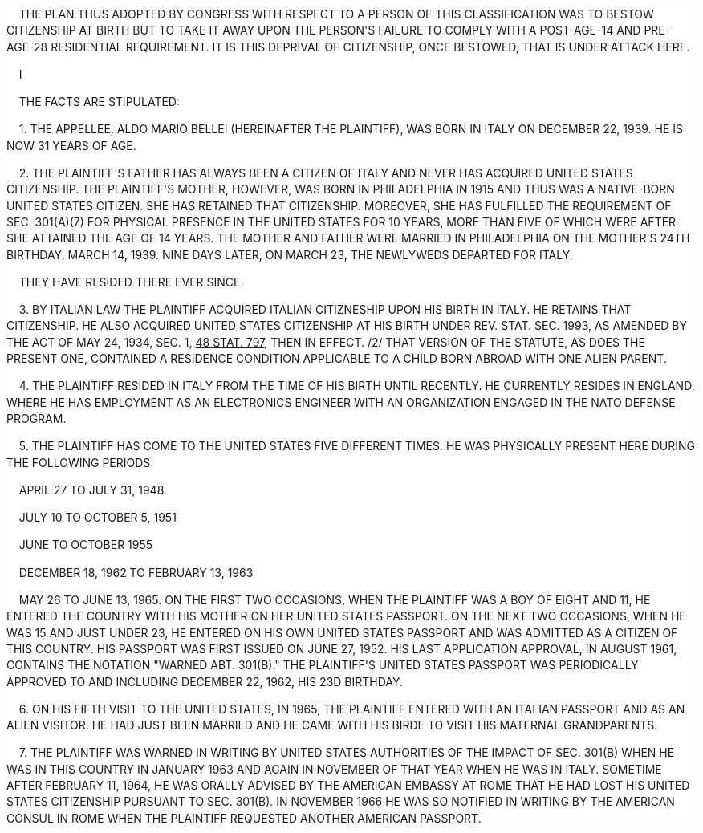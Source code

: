     THE PLAN THUS ADOPTED BY CONGRESS WITH RESPECT TO A PERSON OF THIS CLASSIFICATION WAS TO BESTOW CITIZENSHIP AT BIRTH BUT TO TAKE IT AWAY UPON THE PERSON'S FAILURE TO COMPLY WITH A POST-AGE-14 AND PRE-AGE-28 RESIDENTIAL REQUIREMENT.  IT IS THIS DEPRIVAL OF CITIZENSHIP, ONCE BESTOWED, THAT IS UNDER ATTACK HERE.

    I

    THE FACTS ARE STIPULATED:

    1.  THE APPELLEE, ALDO MARIO BELLEI (HEREINAFTER THE PLAINTIFF), WAS BORN IN ITALY ON DECEMBER 22, 1939.  HE IS NOW 31 YEARS OF AGE.

    2.  THE PLAINTIFF'S FATHER HAS ALWAYS BEEN A CITIZEN OF ITALY AND NEVER HAS ACQUIRED UNITED STATES CITIZENSHIP.  THE PLAINTIFF'S MOTHER, HOWEVER, WAS BORN IN PHILADELPHIA IN 1915 AND THUS WAS A NATIVE-BORN UNITED STATES CITIZEN.  SHE HAS RETAINED THAT CITIZENSHIP.  MOREOVER, SHE HAS FULFILLED THE REQUIREMENT OF SEC. 301(A)(7) FOR PHYSICAL PRESENCE IN THE UNITED STATES FOR 10 YEARS, MORE THAN FIVE OF WHICH WERE AFTER SHE ATTAINED THE AGE OF 14 YEARS.  THE MOTHER AND FATHER WERE MARRIED IN PHILADELPHIA ON THE MOTHER'S 24TH BIRTHDAY, MARCH 14, 1939.  NINE DAYS LATER, ON MARCH 23, THE NEWLYWEDS DEPARTED FOR ITALY.

    THEY HAVE RESIDED THERE EVER SINCE.

    3.  BY ITALIAN LAW THE PLAINTIFF ACQUIRED ITALIAN CITIZNESHIP UPON HIS BIRTH IN ITALY.  HE RETAINS THAT CITIZENSHIP.  HE ALSO ACQUIRED UNITED STATES CITIZENSHIP AT HIS BIRTH UNDER REV. STAT. SEC. 1993, AS AMENDED BY THE ACT OF MAY 24, 1934, SEC. 1, [48 STAT. 797][/us/stat/48/797], THEN IN EFFECT.  /2/  THAT VERSION OF THE STATUTE, AS DOES THE PRESENT ONE, CONTAINED A RESIDENCE CONDITION APPLICABLE TO A CHILD BORN ABROAD WITH ONE ALIEN PARENT.

    4.  THE PLAINTIFF RESIDED IN ITALY FROM THE TIME OF HIS BIRTH UNTIL RECENTLY.  HE CURRENTLY RESIDES IN ENGLAND, WHERE HE HAS EMPLOYMENT AS AN ELECTRONICS ENGINEER WITH AN ORGANIZATION ENGAGED IN THE NATO DEFENSE PROGRAM.

    5.  THE PLAINTIFF HAS COME TO THE UNITED STATES FIVE DIFFERENT TIMES.  HE WAS PHYSICALLY PRESENT HERE DURING THE FOLLOWING PERIODS:

    APRIL 27 TO JULY 31, 1948

    JULY 10 TO OCTOBER 5, 1951

    JUNE TO OCTOBER 1955

    DECEMBER 18, 1962 TO FEBRUARY 13, 1963

    MAY 26 TO JUNE 13, 1965.  ON THE FIRST TWO OCCASIONS, WHEN THE PLAINTIFF WAS A BOY OF EIGHT AND 11, HE ENTERED THE COUNTRY WITH HIS MOTHER ON HER UNITED STATES PASSPORT.  ON THE NEXT TWO OCCASIONS, WHEN HE WAS 15 AND JUST UNDER 23, HE ENTERED ON HIS OWN UNITED STATES PASSPORT AND WAS ADMITTED AS A CITIZEN OF THIS COUNTRY.  HIS PASSPORT WAS FIRST ISSUED ON JUNE 27, 1952.  HIS LAST APPLICATION APPROVAL, IN AUGUST 1961, CONTAINS THE NOTATION "WARNED ABT.  301(B)."  THE PLAINTIFF'S UNITED STATES PASSPORT WAS PERIODICALLY APPROVED TO AND INCLUDING DECEMBER 22, 1962, HIS 23D BIRTHDAY.

    6.  ON HIS FIFTH VISIT TO THE UNITED STATES, IN 1965, THE PLAINTIFF ENTERED WITH AN ITALIAN PASSPORT AND AS AN ALIEN VISITOR.  HE HAD JUST BEEN MARRIED AND HE CAME WITH HIS BIRDE TO VISIT HIS MATERNAL GRANDPARENTS.

    7.  THE PLAINTIFF WAS WARNED IN WRITING BY UNITED STATES AUTHORITIES OF THE IMPACT OF SEC. 301(B) WHEN HE WAS IN THIS COUNTRY IN JANUARY 1963 AND AGAIN IN NOVEMBER OF THAT YEAR WHEN HE WAS IN ITALY.  SOMETIME AFTER FEBRUARY 11, 1964, HE WAS ORALLY ADVISED BY THE AMERICAN EMBASSY AT ROME THAT HE HAD LOST HIS UNITED STATES CITIZENSHIP PURSUANT TO SEC. 301(B).  IN NOVEMBER 1966 HE WAS SO NOTIFIED IN WRITING BY THE AMERICAN CONSUL IN ROME WHEN THE PLAINTIFF REQUESTED ANOTHER AMERICAN PASSPORT.


[/us/courts/scotus/usReporter/401/815]: https://publicdocs.github.io/go/links?ns=uslm-x&ref=%2Fus%2Fcourts%2Fscotus%2FusReporter%2F401%2F815
[/us/courts/scotus/usReporter/387/253]: https://publicdocs.github.io/go/links?ns=uslm-x&ref=%2Fus%2Fcourts%2Fscotus%2FusReporter%2F387%2F253
[/us/courts/scotus/usReporter/377/163]: https://publicdocs.github.io/go/links?ns=uslm-x&ref=%2Fus%2Fcourts%2Fscotus%2FusReporter%2F377%2F163
[/us/stat/66/236]: https://publicdocs.github.io/go/links?ns=uslm&ref=%2Fus%2Fstat%2F66%2F236
[/us/usc/t8/s1401]: https://publicdocs.github.io/go/links?ns=uslm&ref=%2Fus%2Fusc%2Ft8%2Fs1401
[/us/stat/48/797]: https://publicdocs.github.io/go/links?ns=uslm&ref=%2Fus%2Fstat%2F48%2F797
[/us/usc/t28/s1391]: https://publicdocs.github.io/go/links?ns=uslm&ref=%2Fus%2Fusc%2Ft28%2Fs1391
[/us/usc/t28/s1406]: https://publicdocs.github.io/go/links?ns=uslm&ref=%2Fus%2Fusc%2Ft28%2Fs1406
[/us/courts/scotus/usReporter/387/253]: https://publicdocs.github.io/go/links?ns=uslm-x&ref=%2Fus%2Fcourts%2Fscotus%2FusReporter%2F387%2F253
[/us/courts/scotus/usReporter/377/163]: https://publicdocs.github.io/go/links?ns=uslm-x&ref=%2Fus%2Fcourts%2Fscotus%2FusReporter%2F377%2F163
[/us/courts/scotus/usReporter/396/811]: https://publicdocs.github.io/go/links?ns=uslm-x&ref=%2Fus%2Fcourts%2Fscotus%2FusReporter%2F396%2F811
[/us/courts/scotus/usReporter/397/1060]: https://publicdocs.github.io/go/links?ns=uslm-x&ref=%2Fus%2Fcourts%2Fscotus%2FusReporter%2F397%2F1060
[/us/courts/scotus/usReporter/377/163]: https://publicdocs.github.io/go/links?ns=uslm-x&ref=%2Fus%2Fcourts%2Fscotus%2FusReporter%2F377%2F163
[/us/usc/t8/s1484]: https://publicdocs.github.io/go/links?ns=uslm&ref=%2Fus%2Fusc%2Ft8%2Fs1484
[/us/courts/scotus/usReporter/387/253]: https://publicdocs.github.io/go/links?ns=uslm-x&ref=%2Fus%2Fcourts%2Fscotus%2FusReporter%2F387%2F253
[/us/usc/t8/s1481]: https://publicdocs.github.io/go/links?ns=uslm&ref=%2Fus%2Fusc%2Ft8%2Fs1481
[/us/courts/scotus/usReporter/356/44]: https://publicdocs.github.io/go/links?ns=uslm-x&ref=%2Fus%2Fcourts%2Fscotus%2FusReporter%2F356%2F44
[/us/stat/1/103]: https://publicdocs.github.io/go/links?ns=uslm&ref=%2Fus%2Fstat%2F1%2F103
[/us/stat/1/415]: https://publicdocs.github.io/go/links?ns=uslm&ref=%2Fus%2Fstat%2F1%2F415
[/us/stat/2/155]: https://publicdocs.github.io/go/links?ns=uslm&ref=%2Fus%2Fstat%2F2%2F155
[/us/stat/10/604]: https://publicdocs.github.io/go/links?ns=uslm&ref=%2Fus%2Fstat%2F10%2F604
[/us/courts/scotus/usReporter/274/657]: https://publicdocs.github.io/go/links?ns=uslm-x&ref=%2Fus%2Fcourts%2Fscotus%2FusReporter%2F274%2F657
[/us/courts/scotus/usReporter/366/308]: https://publicdocs.github.io/go/links?ns=uslm-x&ref=%2Fus%2Fcourts%2Fscotus%2FusReporter%2F366%2F308
[/us/stat/34/1229]: https://publicdocs.github.io/go/links?ns=uslm&ref=%2Fus%2Fstat%2F34%2F1229
[/us/stat/54/1138]: https://publicdocs.github.io/go/links?ns=uslm&ref=%2Fus%2Fstat%2F54%2F1138
[/us/stat/66/281]: https://publicdocs.github.io/go/links?ns=uslm&ref=%2Fus%2Fstat%2F66%2F281
[/us/courts/scotus/usReporter/169/649]: https://publicdocs.github.io/go/links?ns=uslm-x&ref=%2Fus%2Fcourts%2Fscotus%2FusReporter%2F169%2F649
[/us/stat/14/27]: https://publicdocs.github.io/go/links?ns=uslm&ref=%2Fus%2Fstat%2F14%2F27
[/us/courts/scotus/usReporter/243/472]: https://publicdocs.github.io/go/links?ns=uslm-x&ref=%2Fus%2Fcourts%2Fscotus%2FusReporter%2F243%2F472
[/us/courts/scotus/usReporter/245/319]: https://publicdocs.github.io/go/links?ns=uslm-x&ref=%2Fus%2Fcourts%2Fscotus%2FusReporter%2F245%2F319
[/us/courts/scotus/usReporter/278/17]: https://publicdocs.github.io/go/links?ns=uslm-x&ref=%2Fus%2Fcourts%2Fscotus%2FusReporter%2F278%2F17
[/us/courts/scotus/usReporter/338/491]: https://publicdocs.github.io/go/links?ns=uslm-x&ref=%2Fus%2Fcourts%2Fscotus%2FusReporter%2F338%2F491
[/us/courts/scotus/usReporter/372/144]: https://publicdocs.github.io/go/links?ns=uslm-x&ref=%2Fus%2Fcourts%2Fscotus%2FusReporter%2F372%2F144
[/us/courts/scotus/usReporter/343/717]: https://publicdocs.github.io/go/links?ns=uslm-x&ref=%2Fus%2Fcourts%2Fscotus%2FusReporter%2F343%2F717
[/us/courts/scotus/usReporter/307/325]: https://publicdocs.github.io/go/links?ns=uslm-x&ref=%2Fus%2Fcourts%2Fscotus%2FusReporter%2F307%2F325
[/us/courts/scotus/usReporter/344/133]: https://publicdocs.github.io/go/links?ns=uslm-x&ref=%2Fus%2Fcourts%2Fscotus%2FusReporter%2F344%2F133
[/us/usc/t8/s1427]: https://publicdocs.github.io/go/links?ns=uslm&ref=%2Fus%2Fusc%2Ft8%2Fs1427
[/us/stat/80/1322]: https://publicdocs.github.io/go/links?ns=uslm&ref=%2Fus%2Fstat%2F80%2F1322
[/us/pl/85/316]: https://publicdocs.github.io/go/links?ns=uslm&ref=%2Fus%2Fpl%2F85%2F316
[/us/stat/71/644]: https://publicdocs.github.io/go/links?ns=uslm&ref=%2Fus%2Fstat%2F71%2F644
[/us/usc/t8/s1401]: https://publicdocs.github.io/go/links?ns=uslm&ref=%2Fus%2Fusc%2Ft8%2Fs1401
[/us/courts/scotus/usReporter/387/253]: https://publicdocs.github.io/go/links?ns=uslm-x&ref=%2Fus%2Fcourts%2Fscotus%2FusReporter%2F387%2F253
[/us/courts/scotus/usReporter/377/163]: https://publicdocs.github.io/go/links?ns=uslm-x&ref=%2Fus%2Fcourts%2Fscotus%2FusReporter%2F377%2F163
[/us/stat/1/103]: https://publicdocs.github.io/go/links?ns=uslm&ref=%2Fus%2Fstat%2F1%2F103
[/us/courts/scotus/usReporter/169/649]: https://publicdocs.github.io/go/links?ns=uslm-x&ref=%2Fus%2Fcourts%2Fscotus%2FusReporter%2F169%2F649
[/us/courts/scotus/usReporter/112/94]: https://publicdocs.github.io/go/links?ns=uslm-x&ref=%2Fus%2Fcourts%2Fscotus%2FusReporter%2F112%2F94
[/us/stat/48/797]: https://publicdocs.github.io/go/links?ns=uslm&ref=%2Fus%2Fstat%2F48%2F797
[/us/usc/t8/s1401]: https://publicdocs.github.io/go/links?ns=uslm&ref=%2Fus%2Fusc%2Ft8%2Fs1401
[/us/courts/scotus/usReporter/400/309]: https://publicdocs.github.io/go/links?ns=uslm-x&ref=%2Fus%2Fcourts%2Fscotus%2FusReporter%2F400%2F309
[/us/courts/scotus/usReporter/387/253]: https://publicdocs.github.io/go/links?ns=uslm-x&ref=%2Fus%2Fcourts%2Fscotus%2FusReporter%2F387%2F253